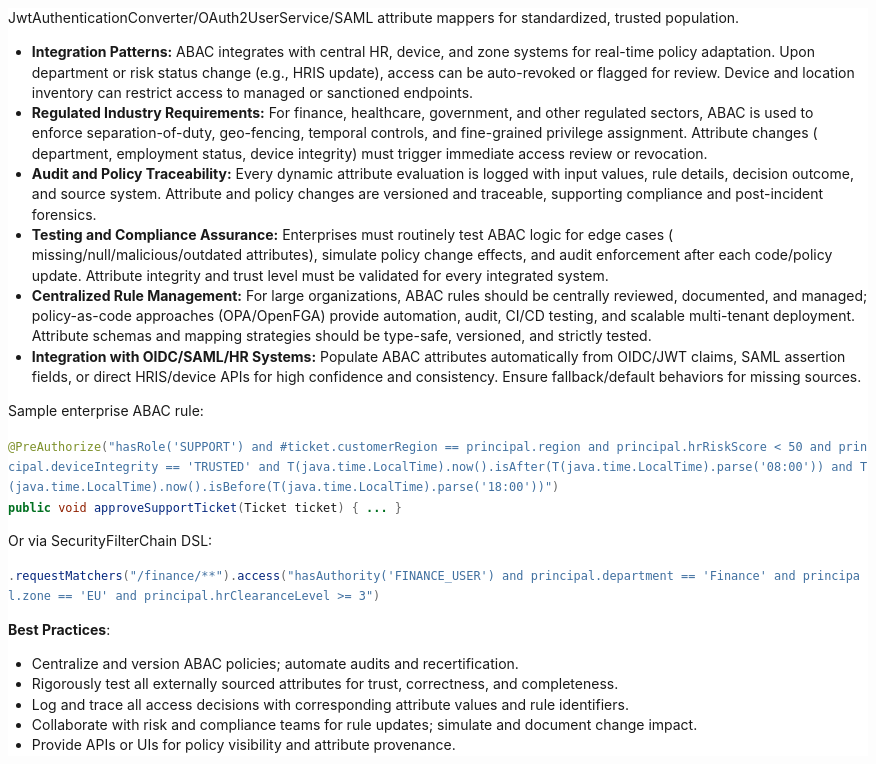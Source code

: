   JwtAuthenticationConverter/OAuth2UserService/SAML attribute mappers for standardized, trusted population.
- **Integration Patterns:** ABAC integrates with central HR, device, and zone systems for real-time policy adaptation.
  Upon department or risk status change (e.g., HRIS update), access can be auto-revoked or flagged for review. Device
  and location inventory can restrict access to managed or sanctioned endpoints.
- **Regulated Industry Requirements:** For finance, healthcare, government, and other regulated sectors, ABAC is used to
  enforce separation-of-duty, geo-fencing, temporal controls, and fine-grained privilege assignment. Attribute changes (
  department, employment status, device integrity) must trigger immediate access review or revocation.
- **Audit and Policy Traceability:** Every dynamic attribute evaluation is logged with input values, rule details,
  decision outcome, and source system. Attribute and policy changes are versioned and traceable, supporting compliance
  and post-incident forensics.
- **Testing and Compliance Assurance:** Enterprises must routinely test ABAC logic for edge cases (
  missing/null/malicious/outdated attributes), simulate policy change effects, and audit enforcement after each
  code/policy update. Attribute integrity and trust level must be validated for every integrated system.
- **Centralized Rule Management:** For large organizations, ABAC rules should be centrally reviewed, documented, and
  managed; policy-as-code approaches (OPA/OpenFGA) provide automation, audit, CI/CD testing, and scalable multi-tenant
  deployment. Attribute schemas and mapping strategies should be type-safe, versioned, and strictly tested.
- **Integration with OIDC/SAML/HR Systems:** Populate ABAC attributes automatically from OIDC/JWT claims, SAML assertion
  fields, or direct HRIS/device APIs for high confidence and consistency. Ensure fallback/default behaviors for missing
  sources.

Sample enterprise ABAC rule:

```java
@PreAuthorize("hasRole('SUPPORT') and #ticket.customerRegion == principal.region and principal.hrRiskScore < 50 and principal.deviceIntegrity == 'TRUSTED' and T(java.time.LocalTime).now().isAfter(T(java.time.LocalTime).parse('08:00')) and T(java.time.LocalTime).now().isBefore(T(java.time.LocalTime).parse('18:00'))")
public void approveSupportTicket(Ticket ticket) { ... }
```

Or via SecurityFilterChain DSL:

```java
.requestMatchers("/finance/**").access("hasAuthority('FINANCE_USER') and principal.department == 'Finance' and principal.zone == 'EU' and principal.hrClearanceLevel >= 3")
```

**Best Practices**:

- Centralize and version ABAC policies; automate audits and recertification.
- Rigorously test all externally sourced attributes for trust, correctness, and completeness.
- Log and trace all access decisions with corresponding attribute values and rule identifiers.
- Collaborate with risk and compliance teams for rule updates; simulate and document change impact.
- Provide APIs or UIs for policy visibility and attribute provenance.
